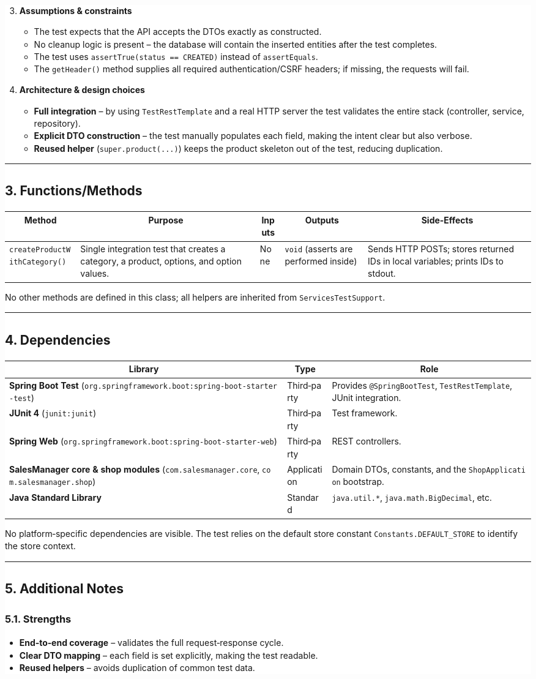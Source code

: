 3. **Assumptions & constraints**  
   * The test expects that the API accepts the DTOs exactly as constructed.  
   * No cleanup logic is present – the database will contain the inserted entities after the test completes.  
   * The test uses `assertTrue(status == CREATED)` instead of `assertEquals`.  
   * The `getHeader()` method supplies all required authentication/CSRF headers; if missing, the requests will fail.

4. **Architecture & design choices**  
   * **Full integration** – by using `TestRestTemplate` and a real HTTP server the test validates the entire stack (controller, service, repository).  
   * **Explicit DTO construction** – the test manually populates each field, making the intent clear but also verbose.  
   * **Reused helper** (`super.product(...)`) keeps the product skeleton out of the test, reducing duplication.

---

## 3. Functions/Methods  

| Method | Purpose | Inputs | Outputs | Side‑Effects |
|--------|---------|--------|---------|--------------|
| `createProductWithCategory()` | Single integration test that creates a category, a product, options, and option values. | None | `void` (asserts are performed inside) | Sends HTTP POSTs; stores returned IDs in local variables; prints IDs to stdout. |

No other methods are defined in this class; all helpers are inherited from `ServicesTestSupport`.

---

## 4. Dependencies  

| Library | Type | Role |
|---------|------|------|
| **Spring Boot Test** (`org.springframework.boot:spring-boot-starter-test`) | Third‑party | Provides `@SpringBootTest`, `TestRestTemplate`, JUnit integration. |
| **JUnit 4** (`junit:junit`) | Third‑party | Test framework. |
| **Spring Web** (`org.springframework.boot:spring-boot-starter-web`) | Third‑party | REST controllers. |
| **SalesManager core & shop modules** (`com.salesmanager.core`, `com.salesmanager.shop`) | Application | Domain DTOs, constants, and the `ShopApplication` bootstrap. |
| **Java Standard Library** | Standard | `java.util.*`, `java.math.BigDecimal`, etc. |

No platform‑specific dependencies are visible. The test relies on the default store constant `Constants.DEFAULT_STORE` to identify the store context.

---

## 5. Additional Notes  

### 5.1. Strengths  
* **End‑to‑end coverage** – validates the full request‑response cycle.  
* **Clear DTO mapping** – each field is set explicitly, making the test readable.  
* **Reused helpers** – avoids duplication of common test data.
